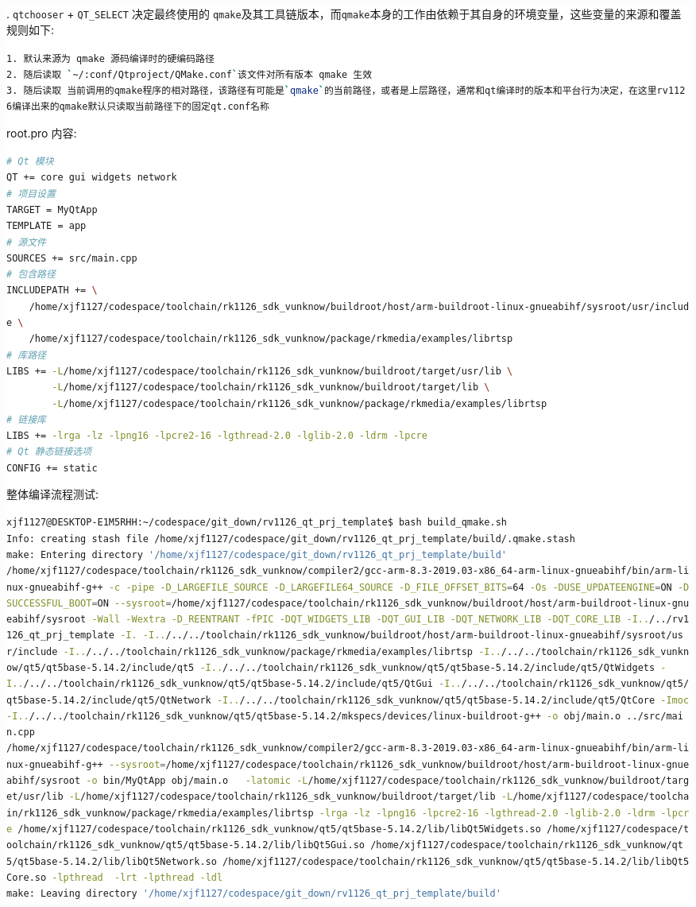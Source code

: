 . `qtchooser` + `QT_SELECT` 决定最终使用的 `qmake`及其工具链版本，而`qmake`本身的工作由依赖于其自身的环境变量，这些变量的来源和覆盖规则如下:

```bash
1. 默认来源为 qmake 源码编译时的硬编码路径
2. 随后读取 `~/:conf/Qtproject/QMake.conf`该文件对所有版本 qmake 生效
3. 随后读取 当前调用的qmake程序的相对路径，该路径有可能是`qmake`的当前路径，或者是上层路径，通常和qt编译时的版本和平台行为决定，在这里rv1126编译出来的qmake默认只读取当前路径下的固定qt.conf名称
```

root.pro 内容:

```bash
# Qt 模块
QT += core gui widgets network
# 项目设置
TARGET = MyQtApp
TEMPLATE = app
# 源文件
SOURCES += src/main.cpp
# 包含路径
INCLUDEPATH += \
    /home/xjf1127/codespace/toolchain/rk1126_sdk_vunknow/buildroot/host/arm-buildroot-linux-gnueabihf/sysroot/usr/include \
    /home/xjf1127/codespace/toolchain/rk1126_sdk_vunknow/package/rkmedia/examples/librtsp
# 库路径
LIBS += -L/home/xjf1127/codespace/toolchain/rk1126_sdk_vunknow/buildroot/target/usr/lib \
        -L/home/xjf1127/codespace/toolchain/rk1126_sdk_vunknow/buildroot/target/lib \
        -L/home/xjf1127/codespace/toolchain/rk1126_sdk_vunknow/package/rkmedia/examples/librtsp
# 链接库
LIBS += -lrga -lz -lpng16 -lpcre2-16 -lgthread-2.0 -lglib-2.0 -ldrm -lpcre
# Qt 静态链接选项
CONFIG += static
```

整体编译流程测试:

```bash
xjf1127@DESKTOP-E1M5RHH:~/codespace/git_down/rv1126_qt_prj_template$ bash build_qmake.sh 
Info: creating stash file /home/xjf1127/codespace/git_down/rv1126_qt_prj_template/build/.qmake.stash
make: Entering directory '/home/xjf1127/codespace/git_down/rv1126_qt_prj_template/build'
/home/xjf1127/codespace/toolchain/rk1126_sdk_vunknow/compiler2/gcc-arm-8.3-2019.03-x86_64-arm-linux-gnueabihf/bin/arm-linux-gnueabihf-g++ -c -pipe -D_LARGEFILE_SOURCE -D_LARGEFILE64_SOURCE -D_FILE_OFFSET_BITS=64 -Os -DUSE_UPDATEENGINE=ON -DSUCCESSFUL_BOOT=ON --sysroot=/home/xjf1127/codespace/toolchain/rk1126_sdk_vunknow/buildroot/host/arm-buildroot-linux-gnueabihf/sysroot -Wall -Wextra -D_REENTRANT -fPIC -DQT_WIDGETS_LIB -DQT_GUI_LIB -DQT_NETWORK_LIB -DQT_CORE_LIB -I../../rv1126_qt_prj_template -I. -I../../../toolchain/rk1126_sdk_vunknow/buildroot/host/arm-buildroot-linux-gnueabihf/sysroot/usr/include -I../../../toolchain/rk1126_sdk_vunknow/package/rkmedia/examples/librtsp -I../../../toolchain/rk1126_sdk_vunknow/qt5/qt5base-5.14.2/include/qt5 -I../../../toolchain/rk1126_sdk_vunknow/qt5/qt5base-5.14.2/include/qt5/QtWidgets -I../../../toolchain/rk1126_sdk_vunknow/qt5/qt5base-5.14.2/include/qt5/QtGui -I../../../toolchain/rk1126_sdk_vunknow/qt5/qt5base-5.14.2/include/qt5/QtNetwork -I../../../toolchain/rk1126_sdk_vunknow/qt5/qt5base-5.14.2/include/qt5/QtCore -Imoc -I../../../toolchain/rk1126_sdk_vunknow/qt5/qt5base-5.14.2/mkspecs/devices/linux-buildroot-g++ -o obj/main.o ../src/main.cpp
/home/xjf1127/codespace/toolchain/rk1126_sdk_vunknow/compiler2/gcc-arm-8.3-2019.03-x86_64-arm-linux-gnueabihf/bin/arm-linux-gnueabihf-g++ --sysroot=/home/xjf1127/codespace/toolchain/rk1126_sdk_vunknow/buildroot/host/arm-buildroot-linux-gnueabihf/sysroot -o bin/MyQtApp obj/main.o   -latomic -L/home/xjf1127/codespace/toolchain/rk1126_sdk_vunknow/buildroot/target/usr/lib -L/home/xjf1127/codespace/toolchain/rk1126_sdk_vunknow/buildroot/target/lib -L/home/xjf1127/codespace/toolchain/rk1126_sdk_vunknow/package/rkmedia/examples/librtsp -lrga -lz -lpng16 -lpcre2-16 -lgthread-2.0 -lglib-2.0 -ldrm -lpcre /home/xjf1127/codespace/toolchain/rk1126_sdk_vunknow/qt5/qt5base-5.14.2/lib/libQt5Widgets.so /home/xjf1127/codespace/toolchain/rk1126_sdk_vunknow/qt5/qt5base-5.14.2/lib/libQt5Gui.so /home/xjf1127/codespace/toolchain/rk1126_sdk_vunknow/qt5/qt5base-5.14.2/lib/libQt5Network.so /home/xjf1127/codespace/toolchain/rk1126_sdk_vunknow/qt5/qt5base-5.14.2/lib/libQt5Core.so -lpthread  -lrt -lpthread -ldl 
make: Leaving directory '/home/xjf1127/codespace/git_down/rv1126_qt_prj_template/build'
```
